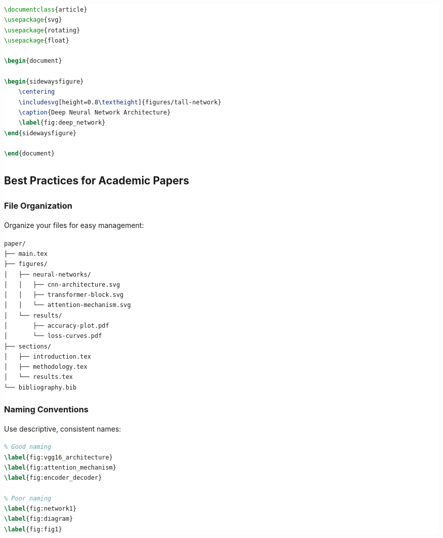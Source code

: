 ```latex
\documentclass{article}
\usepackage{svg}
\usepackage{rotating}
\usepackage{float}

\begin{document}

\begin{sidewaysfigure}
    \centering
    \includesvg[height=0.8\textheight]{figures/tall-network}
    \caption{Deep Neural Network Architecture}
    \label{fig:deep_network}
\end{sidewaysfigure}

\end{document}
```

## Best Practices for Academic Papers

### File Organization

Organize your files for easy management:

```
paper/
├── main.tex
├── figures/
│   ├── neural-networks/
│   │   ├── cnn-architecture.svg
│   │   ├── transformer-block.svg
│   │   └── attention-mechanism.svg
│   └── results/
│       ├── accuracy-plot.pdf
│       └── loss-curves.pdf
├── sections/
│   ├── introduction.tex
│   ├── methodology.tex
│   └── results.tex
└── bibliography.bib
```

### Naming Conventions

Use descriptive, consistent names:

```latex
% Good naming
\label{fig:vgg16_architecture}
\label{fig:attention_mechanism}
\label{fig:encoder_decoder}

% Poor naming
\label{fig:network1}
\label{fig:diagram}
\label{fig:fig1}
```
